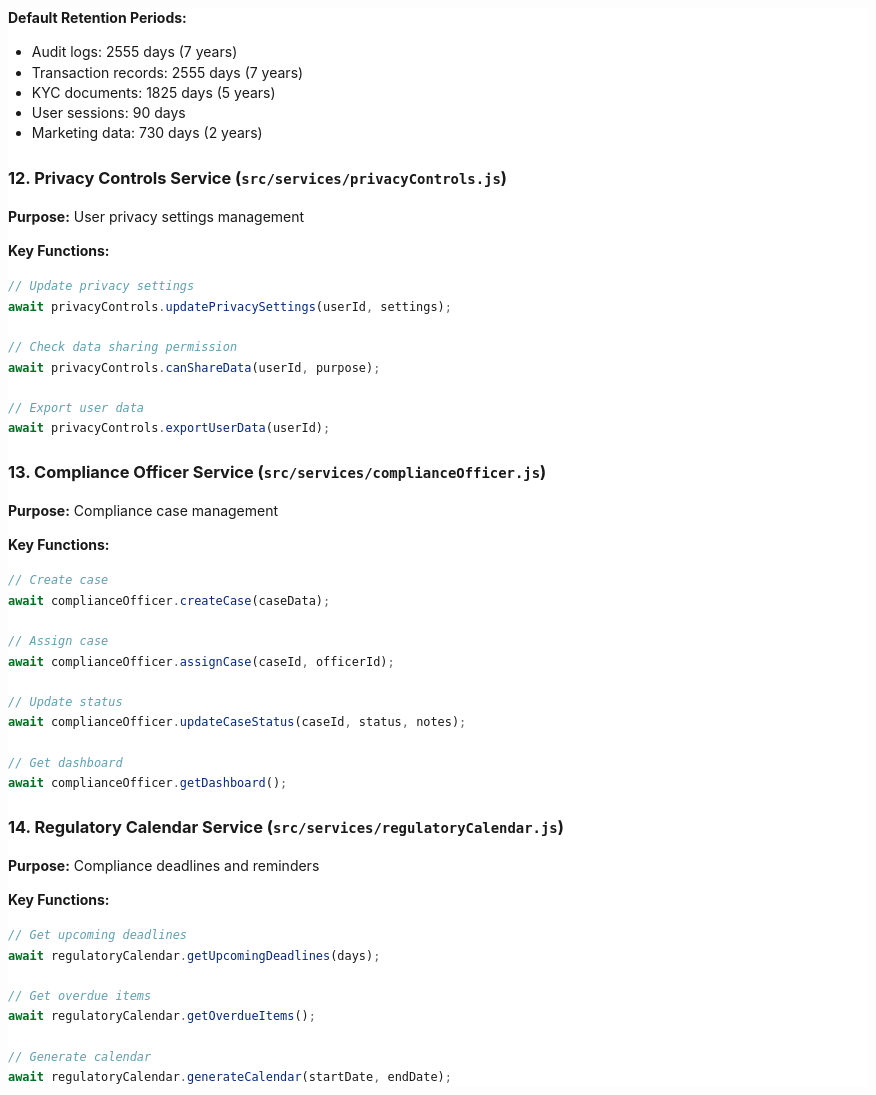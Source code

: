 **Default Retention Periods:**
- Audit logs: 2555 days (7 years)
- Transaction records: 2555 days (7 years)
- KYC documents: 1825 days (5 years)
- User sessions: 90 days
- Marketing data: 730 days (2 years)

### 12. Privacy Controls Service (`src/services/privacyControls.js`)

**Purpose:** User privacy settings management

**Key Functions:**
```javascript
// Update privacy settings
await privacyControls.updatePrivacySettings(userId, settings);

// Check data sharing permission
await privacyControls.canShareData(userId, purpose);

// Export user data
await privacyControls.exportUserData(userId);
```

### 13. Compliance Officer Service (`src/services/complianceOfficer.js`)

**Purpose:** Compliance case management

**Key Functions:**
```javascript
// Create case
await complianceOfficer.createCase(caseData);

// Assign case
await complianceOfficer.assignCase(caseId, officerId);

// Update status
await complianceOfficer.updateCaseStatus(caseId, status, notes);

// Get dashboard
await complianceOfficer.getDashboard();
```

### 14. Regulatory Calendar Service (`src/services/regulatoryCalendar.js`)

**Purpose:** Compliance deadlines and reminders

**Key Functions:**
```javascript
// Get upcoming deadlines
await regulatoryCalendar.getUpcomingDeadlines(days);

// Get overdue items
await regulatoryCalendar.getOverdueItems();

// Generate calendar
await regulatoryCalendar.generateCalendar(startDate, endDate);
```
